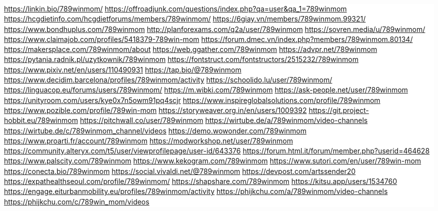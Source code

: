 <a href="https://linkin.bio/789winmom/">https://linkin.bio/789winmom/</a>
<a href="https://offroadjunk.com/questions/index.php?qa=user&qa_1=789winmom">https://offroadjunk.com/questions/index.php?qa=user&qa_1=789winmom</a>
<a href="https://hcgdietinfo.com/hcgdietforums/members/789winmom/">https://hcgdietinfo.com/hcgdietforums/members/789winmom/</a>
<a href="https://6giay.vn/members/789winmom.99321/">https://6giay.vn/members/789winmom.99321/</a>
<a href="https://www.bondhuplus.com/789winmom">https://www.bondhuplus.com/789winmom</a>
<a href="http://planforexams.com/q2a/user/789winmom">http://planforexams.com/q2a/user/789winmom</a>
<a href="https://sovren.media/u/789winmom/">https://sovren.media/u/789winmom/</a>
<a href="https://www.claimajob.com/profiles/5418379-789win-mom">https://www.claimajob.com/profiles/5418379-789win-mom</a>
<a href="https://forum.dmec.vn/index.php?members/789winmom.80134/">https://forum.dmec.vn/index.php?members/789winmom.80134/</a>
<a href="https://makersplace.com/789winmom/about">https://makersplace.com/789winmom/about</a>
<a href="https://web.ggather.com/789winmom">https://web.ggather.com/789winmom</a>
<a href="https://advpr.net/789winmom">https://advpr.net/789winmom</a>
<a href="https://pytania.radnik.pl/uzytkownik/789winmom">https://pytania.radnik.pl/uzytkownik/789winmom</a>
<a href="https://fontstruct.com/fontstructors/2515232/789winmom">https://fontstruct.com/fontstructors/2515232/789winmom</a>
<a href="https://www.pixiv.net/en/users/110490931">https://www.pixiv.net/en/users/110490931</a>
<a href="https://tap.bio/@789winmom">https://tap.bio/@789winmom</a>
<a href="https://www.decidim.barcelona/profiles/789winmom/activity">https://www.decidim.barcelona/profiles/789winmom/activity</a>
<a href="https://schoolido.lu/user/789winmom/">https://schoolido.lu/user/789winmom/</a>
<a href="https://linguacop.eu/forums/users/789winmom/">https://linguacop.eu/forums/users/789winmom/</a>
<a href="https://m.wibki.com/789winmom">https://m.wibki.com/789winmom</a>
<a href="https://ask-people.net/user/789winmom">https://ask-people.net/user/789winmom</a>
<a href="https://unityroom.com/users/kye0x7n5owm91pq4scjr">https://unityroom.com/users/kye0x7n5owm91pq4scjr</a>
<a href="https://www.inspireglobalsolutions.com/profile/789winmom">https://www.inspireglobalsolutions.com/profile/789winmom</a>
<a href="https://www.pozible.com/profile/789win-mom">https://www.pozible.com/profile/789win-mom</a>
<a href="https://storyweaver.org.in/en/users/1009392">https://storyweaver.org.in/en/users/1009392</a>
<a href="https://git.project-hobbit.eu/789winmom">https://git.project-hobbit.eu/789winmom</a>
<a href="https://pitchwall.co/user/789winmom">https://pitchwall.co/user/789winmom</a>
<a href="https://wirtube.de/a/789winmom/video-channels">https://wirtube.de/a/789winmom/video-channels</a>
<a href="https://wirtube.de/c/789winmom_channel/videos">https://wirtube.de/c/789winmom_channel/videos</a>
<a href="https://demo.wowonder.com/789winmom">https://demo.wowonder.com/789winmom</a>
<a href="https://www.proarti.fr/account/789winmom">https://www.proarti.fr/account/789winmom</a>
<a href="https://modworkshop.net/user/789winmom">https://modworkshop.net/user/789winmom</a>
<a href="https://community.alteryx.com/t5/user/viewprofilepage/user-id/643376">https://community.alteryx.com/t5/user/viewprofilepage/user-id/643376</a>
<a href="https://forum.html.it/forum/member.php?userid=464628">https://forum.html.it/forum/member.php?userid=464628</a>
<a href="https://www.palscity.com/789winmom">https://www.palscity.com/789winmom</a>
<a href="https://www.kekogram.com/789winmom">https://www.kekogram.com/789winmom</a>
<a href="https://www.sutori.com/en/user/789win-mom">https://www.sutori.com/en/user/789win-mom</a>
<a href="https://conecta.bio/789winmom">https://conecta.bio/789winmom</a>
<a href="https://social.vivaldi.net/@789winmom">https://social.vivaldi.net/@789winmom</a>
<a href="https://devpost.com/artssender20">https://devpost.com/artssender20</a>
<a href="https://expathealthseoul.com/profile/789winmom/">https://expathealthseoul.com/profile/789winmom/</a>
<a href="https://shapshare.com/789winmom">https://shapshare.com/789winmom</a>
<a href="https://kitsu.app/users/1534760">https://kitsu.app/users/1534760</a>
<a href="https://engage.eiturbanmobility.eu/profiles/789winmom/activity">https://engage.eiturbanmobility.eu/profiles/789winmom/activity</a>
<a href="https://phijkchu.com/a/789winmom/video-channels">https://phijkchu.com/a/789winmom/video-channels</a>
<a href="https://phijkchu.com/c/789win_mom/videos">https://phijkchu.com/c/789win_mom/videos</a>
